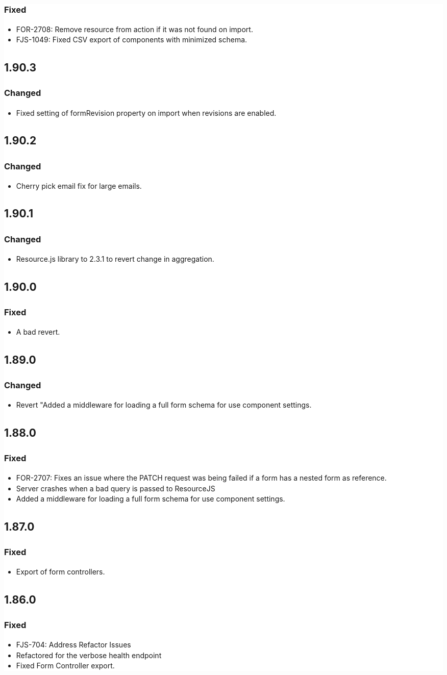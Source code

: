 ### Fixed
 - FOR-2708: Remove resource from action if it was not found on import.
 - FJS-1049: Fixed CSV export of components with minimized schema.

## 1.90.3
### Changed
 - Fixed setting of formRevision property on import when revisions are enabled.

## 1.90.2
### Changed
 - Cherry pick email fix for large emails.

## 1.90.1
### Changed
 - Resource.js library to 2.3.1 to revert change in aggregation.

## 1.90.0
### Fixed
 - A bad revert.

## 1.89.0
### Changed
 - Revert "Added a middleware for loading a full form schema for use component settings.

## 1.88.0
### Fixed
 - FOR-2707: Fixes an issue where the PATCH request was being failed if a form has a nested form as reference.
 - Server crashes when a bad query is passed to ResourceJS
 - Added a middleware for loading a full form schema for use component settings.

## 1.87.0
### Fixed
 - Export of form controllers.

## 1.86.0
### Fixed
 - FJS-704: Address Refactor Issues
 - Refactored for the verbose health endpoint
 - Fixed Form Controller export.
